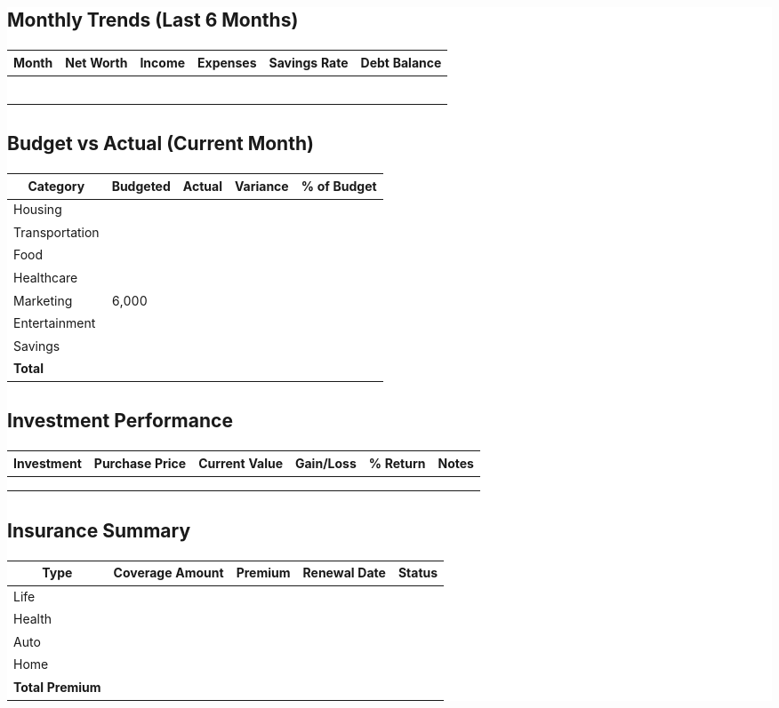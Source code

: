 ## Monthly Trends (Last 6 Months)
| Month | Net Worth | Income | Expenses | Savings Rate | Debt Balance |
|-------|-----------|--------|----------|--------------|--------------|
| | | | | | |
| | | | | | |
| | | | | | |
| | | | | | |
| | | | | | |
| | | | | | |

## Budget vs Actual (Current Month)
| Category | Budgeted | Actual | Variance | % of Budget |
|----------|----------|--------|----------|-------------|
| Housing | | | | |
| Transportation | | | | |
| Food | | | | |
| Healthcare | | | | |
| Marketing | 6,000 | | | |
| Entertainment | | | | |
| Savings | | | | |
| **Total** | | | | |

## Investment Performance
| Investment | Purchase Price | Current Value | Gain/Loss | % Return | Notes |
|------------|----------------|---------------|-----------|----------|-------|
| | | | | | |
| | | | | | |
| | | | | | |

## Insurance Summary
| Type | Coverage Amount | Premium | Renewal Date | Status |
|------|-----------------|---------|--------------|--------|
| Life | | | | |
| Health | | | | |
| Auto | | | | |
| Home | | | | |
| **Total Premium** | | | | |
